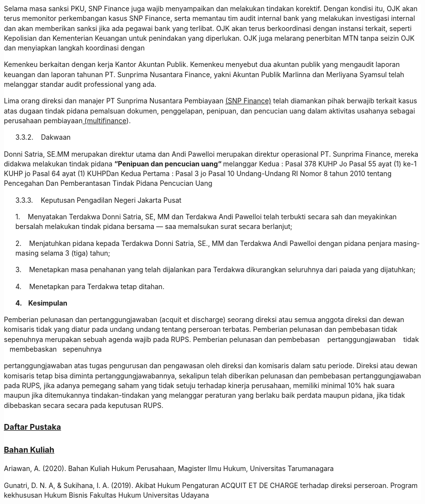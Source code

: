 <p><span class="font11">Selama masa sanksi PKU, SNP Finance juga wajib menyampaikan dan melakukan tindakan korektif. Dengan kondisi itu, OJK akan terus memonitor perkembangan kasus SNP Finance, serta memantau tim audit internal bank yang melakukan investigasi internal dan akan memberikan sanksi jika ada pegawai bank yang terlibat. OJK akan terus berkoordinasi dengan instansi terkait, seperti Kepolisian dan Kementerian Keuangan untuk penindakan yang diperlukan. OJK juga melarang penerbitan MTN tanpa seizin OJK dan menyiapkan langkah koordinasi dengan</span></p>
<p><span class="font11">Kemenkeu berkaitan dengan kerja Kantor Akuntan Publik. Kemenkeu menyebut dua akuntan publik yang mengaudit laporan keuangan dan laporan tahunan PT. Sunprima Nusantara Finance, yakni Akuntan Publik Marlinna dan Merliyana Syamsul telah melanggar standar audit professional yang ada.</span></p>
<p><span class="font11">Lima orang direksi dan manajer PT Sunprima Nusantara Pembiayaan </span><a href="https://www.cnnindonesia.com/tag/snp-finance"><span class="font11">(SNP Finance)</span></a><span class="font11"> telah diamankan pihak berwajib terkait kasus atas dugaan tindak pidana pemalsuan dokumen, penggelapan, penipuan, dan pencucian uang dalam aktivitas usahanya sebagai perusahaan pembiayaan</span><a href="https://www.cnnindonesia.com/tag/multifinance"><span class="font11"> (multifinance</span></a><span class="font11">).</span></p>
<ul style="list-style:none;"><li>
<p><span class="font11">3.3.2. &nbsp;&nbsp;&nbsp;Dakwaan</span></p></li></ul>
<p><span class="font11">Donni Satria, SE.MM merupakan direktur utama dan Andi Pawelloi merupakan direktur operasional PT. Sunprima Finance, mereka didakwa melakukan tindak pidana </span><span class="font10" style="font-weight:bold;">“Penipuan dan pencucian uang“ </span><span class="font11">melanggar Kedua : Pasal 378 KUHP Jo Pasal 55 ayat (1) ke-1 KUHP jo Pasal 64 ayat (1) KUHPDan Kedua Pertama : Pasal 3 jo Pasal 10 Undang-Undang RI Nomor 8 tahun 2010 tentang Pencegahan Dan Pemberantasan Tindak Pidana Pencucian Uang</span></p>
<ul style="list-style:none;"><li>
<p><span class="font9">3.3.3.</span><span class="font11"> &nbsp;&nbsp;&nbsp;Keputusan Pengadilan Negeri Jakarta Pusat</span></p></li></ul>
<ul style="list-style:none;"><li>
<p><span class="font11">1. &nbsp;&nbsp;&nbsp;Menyatakan Terdakwa Donni Satria, SE, MM dan Terdakwa Andi Pawelloi telah terbukti secara sah dan meyakinkan bersalah melakukan tindak pidana bersama — saa memalsukan surat secara berlanjut;</span></p></li>
<li>
<p><span class="font11">2. &nbsp;&nbsp;&nbsp;Menjatuhkan pidana kepada Terdakwa Donni Satria, SE., MM dan Terdakwa Andi Pawelloi dengan pidana penjara masing-masing selama 3 (tiga) tahun;</span></p></li>
<li>
<p><span class="font11">3. &nbsp;&nbsp;&nbsp;Menetapkan masa penahanan yang telah dijalankan para Terdakwa dikurangkan seluruhnya dari paiada yang dijatuhkan;</span></p></li>
<li>
<p><span class="font11">4. &nbsp;&nbsp;&nbsp;Menetapkan para Terdakwa tetap ditahan.</span></p></li></ul>
<ul style="list-style:none;"><li>
<p><span class="font11" style="font-weight:bold;">4. &nbsp;&nbsp;&nbsp;Kesimpulan</span></p></li></ul>
<p><span class="font11">Pemberian pelunasan dan pertanggungjawaban (acquit et discharge) seorang direksi atau semua anggota direksi dan dewan komisaris tidak yang diatur pada undang undang tentang perseroan terbatas. Pemberian pelunasan dan pembebasan tidak sepenuhnya merupakan sebuah agenda wajib pada RUPS. Pemberian pelunasan dan pembebasan &nbsp;&nbsp;&nbsp;pertanggungjawaban &nbsp;&nbsp;&nbsp;tidak &nbsp;&nbsp;&nbsp;membebaskan &nbsp;&nbsp;sepenuhnya</span></p>
<p><span class="font11">pertanggungjawaban atas tugas pengurusan dan pengawasan oleh direksi dan komisaris dalam satu periode. Direksi atau dewan komisaris tetap bisa diminta pertanggungjawabannya, sekalipun telah diberikan pelunasan dan pembebasan pertanggungjawaban pada RUPS</span><span class="font11" style="font-style:italic;">,</span><span class="font11"> jika adanya pemegang saham yang tidak setuju terhadap kinerja perusahaan, memiliki minimal 10% hak suara maupun jika ditemukannya tindakan-tindakan yang melanggar peraturan yang berlaku baik perdata maupun pidana, jika tidak dibebaskan secara secara pada keputusan RUPS.</span></p>
<h3><a name="bookmark6"></a><span class="font10" style="font-weight:bold;text-decoration:underline;"><a name="bookmark7"></a>Daftar Pustaka</span><br><br><span class="font10" style="font-weight:bold;text-decoration:underline;"><a name="bookmark8"></a>Bahan Kuliah</span></h3>
<p><span class="font11">Ariawan, A. (2020). Bahan Kuliah Hukum Perusahaan, Magister Ilmu Hukum, Universitas Tarumanagara</span></p>
<p><span class="font11">Gunatri, D. N. A, &amp;&nbsp;Sukihana, I. A. (2019). Akibat Hukum Pengaturan ACQUIT ET DE CHARGE terhadap direksi perseroan. Program kekhususan Hukum Bisnis Fakultas Hukum Universitas Udayana</span></p>